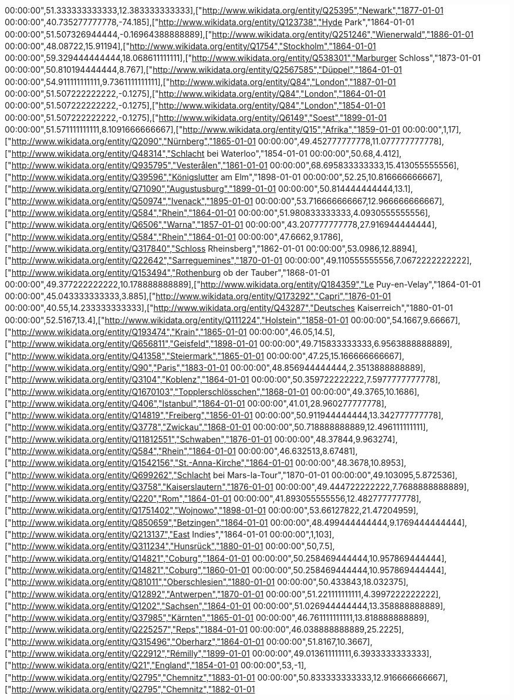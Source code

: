 00:00:00",51.333333333333,12.383333333333],["http://www.wikidata.org/entity/Q25395","Newark","1877-01-01 00:00:00",40.735277777778,-74.185],["http://www.wikidata.org/entity/Q123738","Hyde Park","1864-01-01 00:00:00",51.507326944444,-0.16964388888889],["http://www.wikidata.org/entity/Q251246","Wienerwald","1886-01-01 00:00:00",48.08722,15.91194],["http://www.wikidata.org/entity/Q1754","Stockholm","1864-01-01 00:00:00",59.329444444444,18.068611111111],["http://www.wikidata.org/entity/Q538301","Marburger Schloss","1873-01-01 00:00:00",50.810194444444,8.767],["http://www.wikidata.org/entity/Q2567585","Düppel","1864-01-01 00:00:00",54.911111111111,9.7361111111111],["http://www.wikidata.org/entity/Q84","London","1887-01-01 00:00:00",51.507222222222,-0.1275],["http://www.wikidata.org/entity/Q84","London","1864-01-01 00:00:00",51.507222222222,-0.1275],["http://www.wikidata.org/entity/Q84","London","1854-01-01 00:00:00",51.507222222222,-0.1275],["http://www.wikidata.org/entity/Q6149","Soest","1899-01-01 00:00:00",51.571111111111,8.1091666666667],["http://www.wikidata.org/entity/Q15","Afrika","1859-01-01 00:00:00",1,17],["http://www.wikidata.org/entity/Q2090","Nürnberg","1865-01-01 00:00:00",49.452777777778,11.077777777778],["http://www.wikidata.org/entity/Q48314","Schlacht bei Waterloo","1854-01-01 00:00:00",50.68,4.412],["http://www.wikidata.org/entity/Q935795","Vesterålen","1861-01-01 00:00:00",68.695833333333,15.413055555556],["http://www.wikidata.org/entity/Q39596","Königslutter am Elm","1898-01-01 00:00:00",52.25,10.816666666667],["http://www.wikidata.org/entity/Q71090","Augustusburg","1899-01-01 00:00:00",50.814444444444,13.1],["http://www.wikidata.org/entity/Q50974","Ivenack","1895-01-01 00:00:00",53.716666666667,12.966666666667],["http://www.wikidata.org/entity/Q584","Rhein","1864-01-01 00:00:00",51.980833333333,4.0930555555556],["http://www.wikidata.org/entity/Q6506","Warna","1857-01-01 00:00:00",43.207777777778,27.916944444444],["http://www.wikidata.org/entity/Q584","Rhein","1864-01-01 00:00:00",47.6662,9.1786],["http://www.wikidata.org/entity/Q317840","Schloss Rheinsberg","1862-01-01 00:00:00",53.0986,12.8894],["http://www.wikidata.org/entity/Q22642","Sarreguemines","1870-01-01 00:00:00",49.110555555556,7.0672222222222],["http://www.wikidata.org/entity/Q153494","Rothenburg ob der Tauber","1868-01-01 00:00:00",49.377222222222,10.178888888889],["http://www.wikidata.org/entity/Q184359","Le Puy-en-Velay","1864-01-01 00:00:00",45.043333333333,3.885],["http://www.wikidata.org/entity/Q173292","Capri","1876-01-01 00:00:00",40.55,14.233333333333],["http://www.wikidata.org/entity/Q43287","Deutsches Kaiserreich","1880-01-01 00:00:00",52.5167,13.4],["http://www.wikidata.org/entity/Q111224","Holstein","1858-01-01 00:00:00",54.1667,9.66667],["http://www.wikidata.org/entity/Q193474","Krain","1865-01-01 00:00:00",46.05,14.5],["http://www.wikidata.org/entity/Q656811","Geisfeld","1898-01-01 00:00:00",49.715833333333,6.9563888888889],["http://www.wikidata.org/entity/Q41358","Steiermark","1865-01-01 00:00:00",47.25,15.166666666667],["http://www.wikidata.org/entity/Q90","Paris","1883-01-01 00:00:00",48.856944444444,2.3513888888889],["http://www.wikidata.org/entity/Q3104","Koblenz","1864-01-01 00:00:00",50.359722222222,7.5977777777778],["http://www.wikidata.org/entity/Q1670103","Topplerschlösschen","1868-01-01 00:00:00",49.3765,10.1686],["http://www.wikidata.org/entity/Q406","Istanbul","1864-01-01 00:00:00",41.01,28.960277777778],["http://www.wikidata.org/entity/Q14819","Freiberg","1856-01-01 00:00:00",50.911944444444,13.342777777778],["http://www.wikidata.org/entity/Q3778","Zwickau","1868-01-01 00:00:00",50.718888888889,12.496111111111],["http://www.wikidata.org/entity/Q11812551","Schwaben","1876-01-01 00:00:00",48.37844,9.963274],["http://www.wikidata.org/entity/Q584","Rhein","1864-01-01 00:00:00",46.632513,8.67481],["http://www.wikidata.org/entity/Q1542156","St.-Anna-Kirche","1864-01-01 00:00:00",48.3678,10.8953],["http://www.wikidata.org/entity/Q699262","Schlacht bei Mars-la-Tour","1870-01-01 00:00:00",49.103095,5.872536],["http://www.wikidata.org/entity/Q3758","Kaiserslautern","1876-01-01 00:00:00",49.444722222222,7.7688888888889],["http://www.wikidata.org/entity/Q220","Rom","1864-01-01 00:00:00",41.893055555556,12.482777777778],["http://www.wikidata.org/entity/Q1751402","Wojnowo","1898-01-01 00:00:00",53.66127822,21.47204959],["http://www.wikidata.org/entity/Q850659","Betzingen","1864-01-01 00:00:00",48.499444444444,9.1769444444444],["http://www.wikidata.org/entity/Q213137","East Indies","1864-01-01 00:00:00",1,103],["http://www.wikidata.org/entity/Q311234","Hunsrück","1880-01-01 00:00:00",50,7.5],["http://www.wikidata.org/entity/Q14821","Coburg","1864-01-01 00:00:00",50.258469444444,10.957869444444],["http://www.wikidata.org/entity/Q14821","Coburg","1860-01-01 00:00:00",50.258469444444,10.957869444444],["http://www.wikidata.org/entity/Q81011","Oberschlesien","1880-01-01 00:00:00",50.433843,18.032375],["http://www.wikidata.org/entity/Q12892","Antwerpen","1870-01-01 00:00:00",51.221111111111,4.3997222222222],["http://www.wikidata.org/entity/Q1202","Sachsen","1864-01-01 00:00:00",51.026944444444,13.358888888889],["http://www.wikidata.org/entity/Q37985","Kärnten","1865-01-01 00:00:00",46.761111111111,13.818888888889],["http://www.wikidata.org/entity/Q225257","Reps","1884-01-01 00:00:00",46.038888888889,25.2225],["http://www.wikidata.org/entity/Q315496","Oberharz","1864-01-01 00:00:00",51.8167,10.3667],["http://www.wikidata.org/entity/Q22912","Rémilly","1899-01-01 00:00:00",49.013611111111,6.3933333333333],["http://www.wikidata.org/entity/Q21","England","1854-01-01 00:00:00",53,-1],["http://www.wikidata.org/entity/Q2795","Chemnitz","1883-01-01 00:00:00",50.833333333333,12.916666666667],["http://www.wikidata.org/entity/Q2795","Chemnitz","1882-01-01